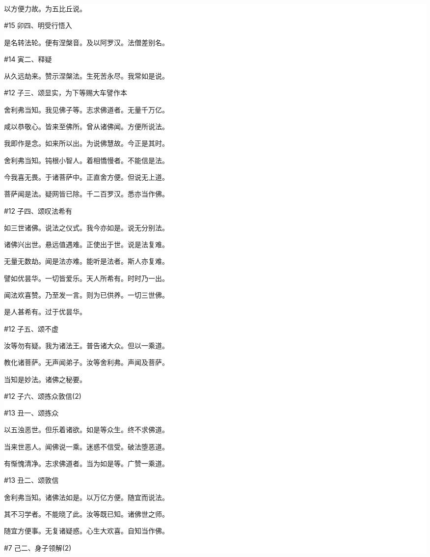 以方便力故。为五比丘说。

#15 卯四、明受行悟入

是名转法轮。便有涅槃音。及以阿罗汉。法僧差别名。

#14 寅二、释疑

从久远劫来。赞示涅槃法。生死苦永尽。我常如是说。

#12 子三、颂显实，为下等赐大车譬作本

舍利弗当知。我见佛子等。志求佛道者。无量千万亿。

咸以恭敬心。皆来至佛所。曾从诸佛闻。方便所说法。

我即作是念。如来所以出。为说佛慧故。今正是其时。

舍利弗当知。钝根小智人。着相憍慢者。不能信是法。

今我喜无畏。于诸菩萨中。正直舍方便。但说无上道。

菩萨闻是法。疑网皆已除。千二百罗汉。悉亦当作佛。

#12 子四、颂叹法希有

如三世诸佛。说法之仪式。我今亦如是。说无分别法。

诸佛兴出世。悬远值遇难。正使出于世。说是法复难。

无量无数劫。闻是法亦难。能听是法者。斯人亦复难。

譬如优昙华。一切皆爱乐。天人所希有。时时乃一出。

闻法欢喜赞。乃至发一言。则为已供养。一切三世佛。

是人甚希有。过于优昙华。

#12 子五、颂不虚

汝等勿有疑。我为诸法王。普告诸大众。但以一乘道。

教化诸菩萨。无声闻弟子。汝等舍利弗。声闻及菩萨。

当知是妙法。诸佛之秘要。

#12 子六、颂拣众敦信(2)

#13 丑一、颂拣众

以五浊恶世。但乐着诸欲。如是等众生。终不求佛道。

当来世恶人。闻佛说一乘。迷惑不信受。破法堕恶道。

有惭愧清净。志求佛道者。当为如是等。广赞一乘道。

#13 丑二、颂敦信

舍利弗当知。诸佛法如是。以万亿方便。随宜而说法。

其不习学者。不能晓了此。汝等既已知。诸佛世之师。

随宜方便事。无复诸疑惑。心生大欢喜。自知当作佛。

#7 己二、身子领解(2)
